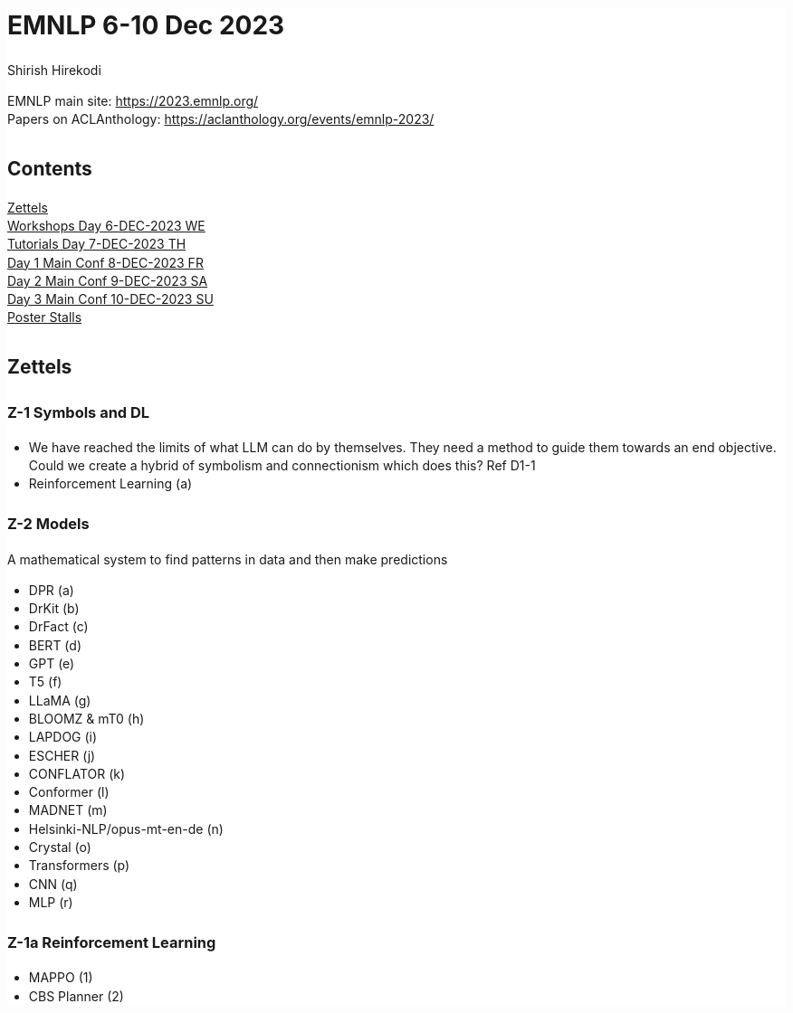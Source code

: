 # **EMNLP 6-10 Dec 2023**
Shirish Hirekodi

EMNLP main site: https://2023.emnlp.org/  
Papers on ACLAnthology: https://aclanthology.org/events/emnlp-2023/  

## Contents
[Zettels](#zettels)  
[Workshops Day 6-DEC-2023 WE](#workshops-day-6-dec-2023-we)  
[Tutorials Day 7-DEC-2023 TH](#tutorials-day-7-dec-2023-th)  
[Day 1 Main Conf 8-DEC-2023 FR](#day-1-main-conf-8-dec-2023-fr)  
[Day 2 Main Conf 9-DEC-2023 SA](#day-2-main-conf-9-dec-2023-sa)  
[Day 3 Main Conf 10-DEC-2023 SU](#day-3-main-conf-10-dec-2023-su)  
[Poster Stalls](#poster-stalls)

## Zettels

### Z-1 Symbols and DL
* We have reached the limits of what LLM can do by themselves. They need a method to guide them towards an end objective. Could we create a hybrid of symbolism and connectionism which does this? Ref D1-1
* Reinforcement Learning (a)

### Z-2 Models

A mathematical system to find patterns in data and then make predictions

* DPR (a)
* DrKit (b)
* DrFact \(c\)
* BERT (d)
* GPT (e)
* T5 (f)
* LLaMA (g)
* BLOOMZ & mT0 (h)
* LAPDOG (i)
* ESCHER (j)
* CONFLATOR (k)
* Conformer (l)
* MADNET (m)
* Helsinki-NLP/opus-mt-en-de (n)
* Crystal (o)
* Transformers \(p\)
* CNN (q)
* MLP \(r\)

### Z-1a Reinforcement Learning

* MAPPO (1)
* CBS Planner (2)
